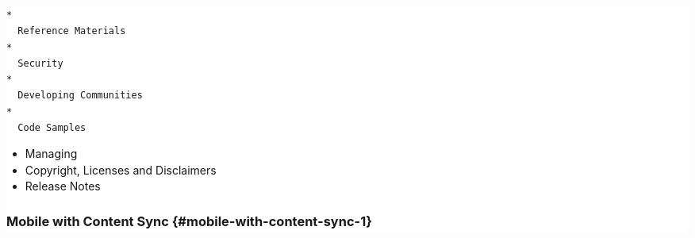     * 
      Reference Materials  
    * 
      Security  
    * 
      Developing Communities  
    * 
      Code Samples

* 
  Managing  
* 
  Copyright, Licenses and Disclaimers  
* 
  Release Notes

### Mobile with Content Sync {#mobile-with-content-sync-1}

